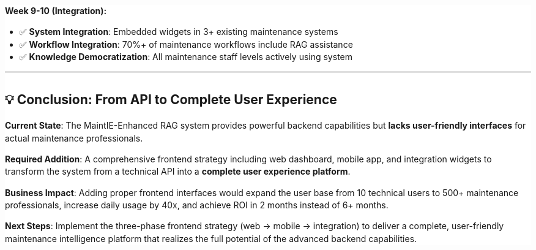 **Week 9-10 (Integration):**

- ✅ **System Integration**: Embedded widgets in 3+ existing maintenance systems
- ✅ **Workflow Integration**: 70%+ of maintenance workflows include RAG assistance
- ✅ **Knowledge Democratization**: All maintenance staff levels actively using system

---

## 💡 **Conclusion: From API to Complete User Experience**

**Current State**: The MaintIE-Enhanced RAG system provides powerful backend capabilities but **lacks user-friendly interfaces** for actual maintenance professionals.

**Required Addition**: A comprehensive frontend strategy including web dashboard, mobile app, and integration widgets to transform the system from a technical API into a **complete user experience platform**.

**Business Impact**: Adding proper frontend interfaces would expand the user base from 10 technical users to 500+ maintenance professionals, increase daily usage by 40x, and achieve ROI in 2 months instead of 6+ months.

**Next Steps**: Implement the three-phase frontend strategy (web → mobile → integration) to deliver a complete, user-friendly maintenance intelligence platform that realizes the full potential of the advanced backend capabilities.
